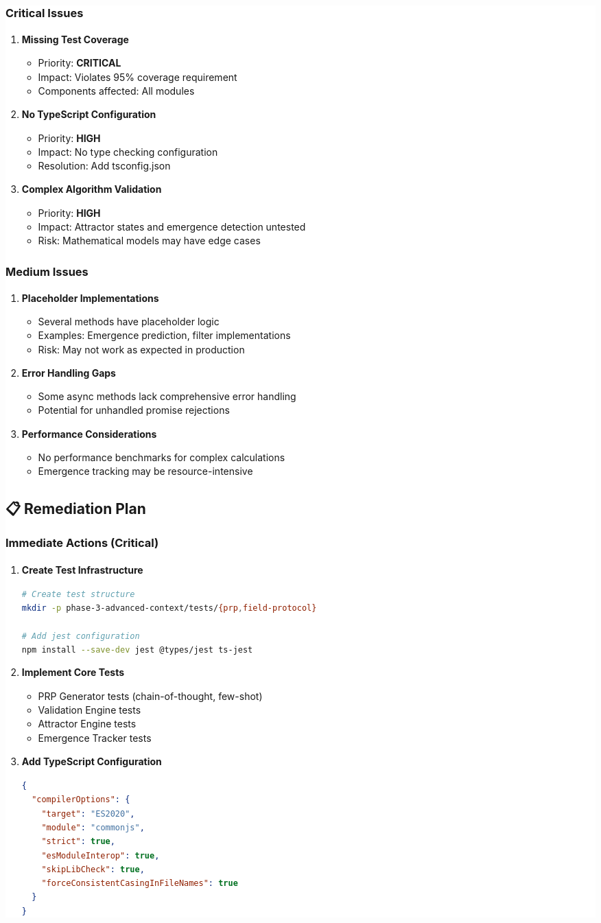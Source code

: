 ### Critical Issues
1. **Missing Test Coverage**
   - Priority: **CRITICAL**
   - Impact: Violates 95% coverage requirement
   - Components affected: All modules

2. **No TypeScript Configuration**
   - Priority: **HIGH**
   - Impact: No type checking configuration
   - Resolution: Add tsconfig.json

3. **Complex Algorithm Validation**
   - Priority: **HIGH**
   - Impact: Attractor states and emergence detection untested
   - Risk: Mathematical models may have edge cases

### Medium Issues
1. **Placeholder Implementations**
   - Several methods have placeholder logic
   - Examples: Emergence prediction, filter implementations
   - Risk: May not work as expected in production

2. **Error Handling Gaps**
   - Some async methods lack comprehensive error handling
   - Potential for unhandled promise rejections

3. **Performance Considerations**
   - No performance benchmarks for complex calculations
   - Emergence tracking may be resource-intensive

## 📋 Remediation Plan

### Immediate Actions (Critical)
1. **Create Test Infrastructure**
   ```bash
   # Create test structure
   mkdir -p phase-3-advanced-context/tests/{prp,field-protocol}
   
   # Add jest configuration
   npm install --save-dev jest @types/jest ts-jest
   ```

2. **Implement Core Tests**
   - PRP Generator tests (chain-of-thought, few-shot)
   - Validation Engine tests
   - Attractor Engine tests
   - Emergence Tracker tests

3. **Add TypeScript Configuration**
   ```json
   {
     "compilerOptions": {
       "target": "ES2020",
       "module": "commonjs",
       "strict": true,
       "esModuleInterop": true,
       "skipLibCheck": true,
       "forceConsistentCasingInFileNames": true
     }
   }
   ```
